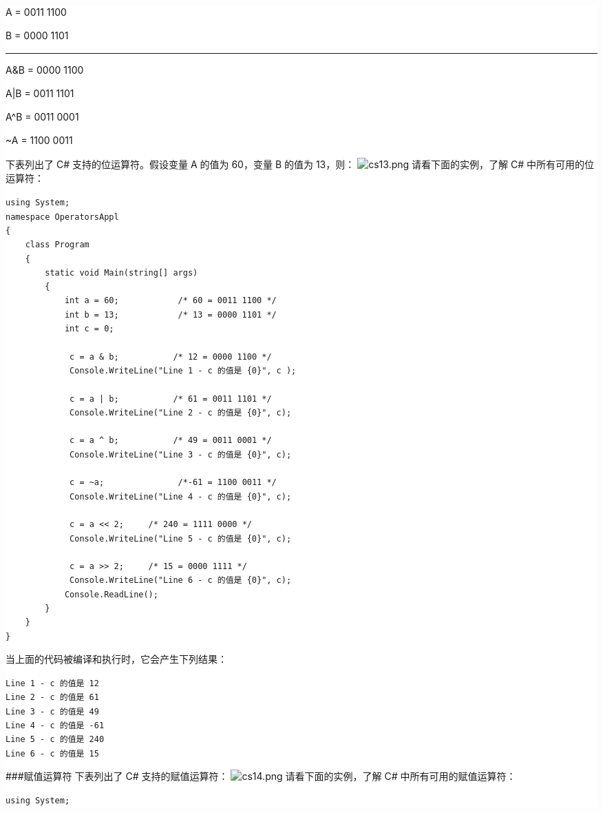 A = 0011 1100

B = 0000 1101

-----------------

A&B = 0000 1100

A|B = 0011 1101

A^B = 0011 0001

~A  = 1100 0011

下表列出了 C# 支持的位运算符。假设变量 A 的值为 60，变量 B 的值为 13，则：
![cs13.png](https://cdn.acwing.com/media/article/image/2022/11/11/192601_0bf386a361-cs13.png) 
请看下面的实例，了解 C# 中所有可用的位运算符：
```
using System;
namespace OperatorsAppl
{
    class Program
    {
        static void Main(string[] args)
        {
            int a = 60;            /* 60 = 0011 1100 */  
            int b = 13;            /* 13 = 0000 1101 */
            int c = 0;          

             c = a & b;           /* 12 = 0000 1100 */
             Console.WriteLine("Line 1 - c 的值是 {0}", c );

             c = a | b;           /* 61 = 0011 1101 */
             Console.WriteLine("Line 2 - c 的值是 {0}", c);

             c = a ^ b;           /* 49 = 0011 0001 */
             Console.WriteLine("Line 3 - c 的值是 {0}", c);

             c = ~a;               /*-61 = 1100 0011 */
             Console.WriteLine("Line 4 - c 的值是 {0}", c);

             c = a << 2;     /* 240 = 1111 0000 */
             Console.WriteLine("Line 5 - c 的值是 {0}", c);

             c = a >> 2;     /* 15 = 0000 1111 */
             Console.WriteLine("Line 6 - c 的值是 {0}", c);
            Console.ReadLine();
        }
    }
}
```
当上面的代码被编译和执行时，它会产生下列结果：
```
Line 1 - c 的值是 12
Line 2 - c 的值是 61
Line 3 - c 的值是 49
Line 4 - c 的值是 -61
Line 5 - c 的值是 240
Line 6 - c 的值是 15
```
###赋值运算符
下表列出了 C# 支持的赋值运算符：
![cs14.png](https://cdn.acwing.com/media/article/image/2022/11/11/192601_3f3f88bd61-cs14.png) 
请看下面的实例，了解 C# 中所有可用的赋值运算符：
```
using System;
```